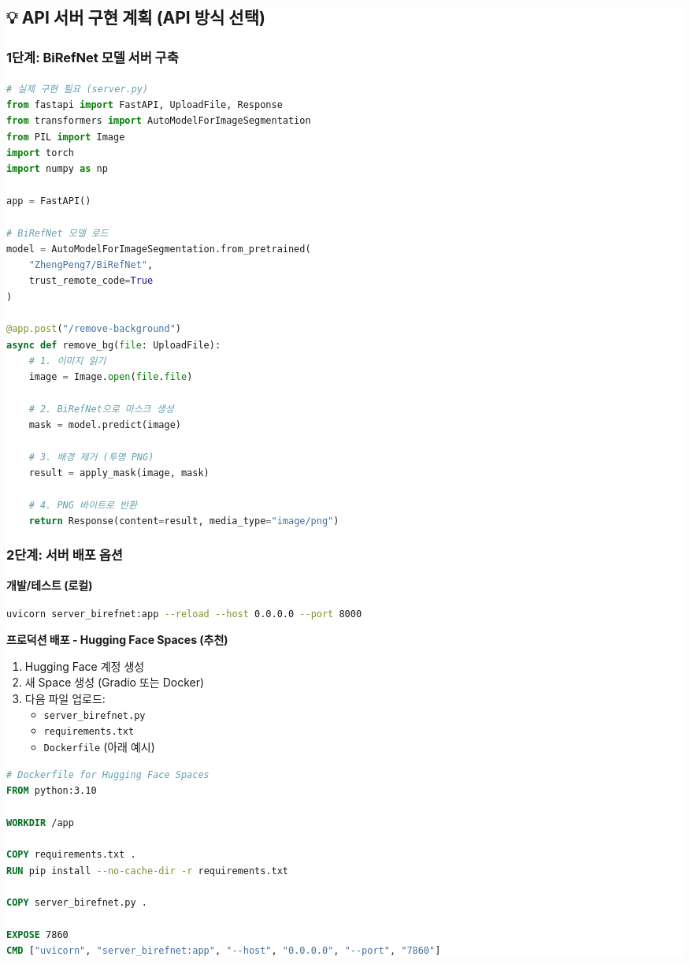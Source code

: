 ## 💡 API 서버 구현 계획 (API 방식 선택)

### 1단계: BiRefNet 모델 서버 구축
```python
# 실제 구현 필요 (server.py)
from fastapi import FastAPI, UploadFile, Response
from transformers import AutoModelForImageSegmentation
from PIL import Image
import torch
import numpy as np

app = FastAPI()

# BiRefNet 모델 로드
model = AutoModelForImageSegmentation.from_pretrained(
    "ZhengPeng7/BiRefNet",
    trust_remote_code=True
)

@app.post("/remove-background")
async def remove_bg(file: UploadFile):
    # 1. 이미지 읽기
    image = Image.open(file.file)
    
    # 2. BiRefNet으로 마스크 생성
    mask = model.predict(image)
    
    # 3. 배경 제거 (투명 PNG)
    result = apply_mask(image, mask)
    
    # 4. PNG 바이트로 반환
    return Response(content=result, media_type="image/png")
```

### 2단계: 서버 배포 옵션

**개발/테스트 (로컬)**
```bash
uvicorn server_birefnet:app --reload --host 0.0.0.0 --port 8000
```

**프로덕션 배포 - Hugging Face Spaces (추천)**

1. Hugging Face 계정 생성
2. 새 Space 생성 (Gradio 또는 Docker)
3. 다음 파일 업로드:
   - `server_birefnet.py`
   - `requirements.txt`
   - `Dockerfile` (아래 예시)

```dockerfile
# Dockerfile for Hugging Face Spaces
FROM python:3.10

WORKDIR /app

COPY requirements.txt .
RUN pip install --no-cache-dir -r requirements.txt

COPY server_birefnet.py .

EXPOSE 7860
CMD ["uvicorn", "server_birefnet:app", "--host", "0.0.0.0", "--port", "7860"]
```
